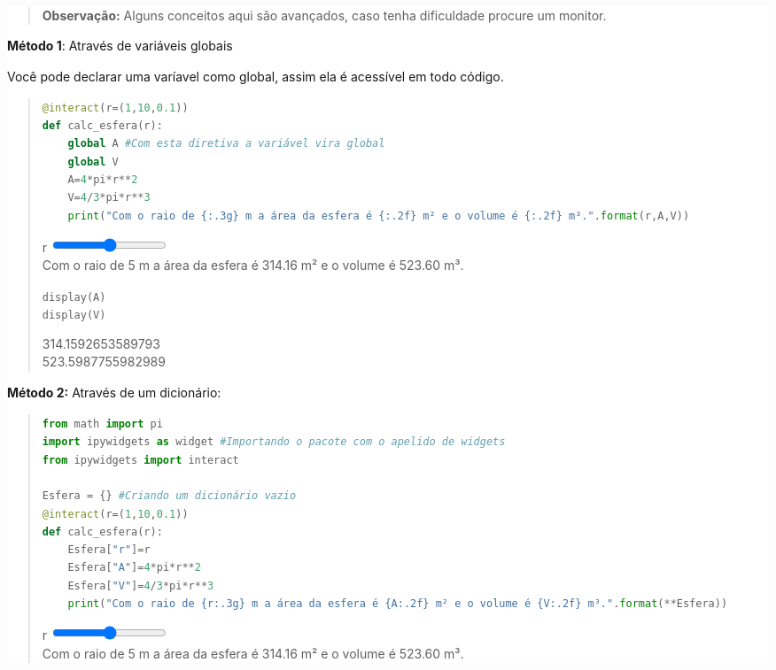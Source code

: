 > **Observação:** Alguns conceitos aqui são avançados, caso tenha dificuldade procure um monitor.

**Método 1**: Através de variáveis globais

Você pode declarar uma varíavel como global, assim ela é acessível em todo código.

> ```python
> @interact(r=(1,10,0.1))
> def calc_esfera(r):
>     global A #Com esta diretiva a variável vira global
>     global V
>     A=4*pi*r**2
>     V=4/3*pi*r**3
>     print("Com o raio de {:.3g} m a área da esfera é {:.2f} m² e o volume é {:.2f} m³.".format(r,A,V))
> ```
>
> <p>
> r  
> <input type="range" min="0" max="100" value="50" class="slider" id="slider-Wu">
> <span id="val-Wu"></span><br>
> Com o raio de 5 m a área da esfera é 314.16 m² e o volume é 523.60 m³.
> </p>
> <script>
> var sliderWu = document.getElementById("slider-Wu");
> var outputWu = document.getElementById("val-Wu");
> outputWu.innerHTML = (sliderWu.value/10).toFixed(2);
> sliderWu.oninput = function() {
> outputWu.innerHTML = (this.value/10).toFixed(2);
> }
> </script>
>
> ```python
> display(A)
> display(V)
> ```
>
> 314.1592653589793  
> 523.5987755982989

**Método 2:** Através de um dicionário:

> ```python
> from math import pi
> import ipywidgets as widget #Importando o pacote com o apelido de widgets
> from ipywidgets import interact
> 
> Esfera = {} #Criando um dicionário vazio
> @interact(r=(1,10,0.1))
> def calc_esfera(r):
>     Esfera["r"]=r
>     Esfera["A"]=4*pi*r**2
>     Esfera["V"]=4/3*pi*r**3
>     print("Com o raio de {r:.3g} m a área da esfera é {A:.2f} m² e o volume é {V:.2f} m³.".format(**Esfera))
> ```
>
> <p>
> r  
> <input type="range" min="0" max="100" value="50" class="slider" id="slider-Wuu">
> <span id="val-Wuu"></span><br>
> Com o raio de 5 m a área da esfera é 314.16 m² e o volume é 523.60 m³.
> </p>
> <script>
> var sliderWuu = document.getElementById("slider-Wuu");
> var outputWuu = document.getElementById("val-Wuu");